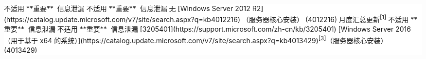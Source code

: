 </td>
<td style="border:1px solid black;">
不适用

</td>
<td style="border:1px solid black;">
**重要**   
信息泄漏

</td>
<td style="border:1px solid black;">
不适用

</td>
<td style="border:1px solid black;">
**重要**   
信息泄漏

</td>
<td style="border:1px solid black;">
无

</td>
</tr>
<tr>
<td style="border:1px solid black;">
[Windows Server 2012 R2](https://catalog.update.microsoft.com/v7/site/search.aspx?q=kb4012216) （服务器核心安装）  
(4012216)  
月度汇总更新<sup>[1]</sup>

</td>
<td style="border:1px solid black;">
不适用

</td>
<td style="border:1px solid black;">
**重要**   
信息泄漏

</td>
<td style="border:1px solid black;">
不适用

</td>
<td style="border:1px solid black;">
**重要**   
信息泄漏

</td>
<td style="border:1px solid black;">
[3205401](https://support.microsoft.com/zh-cn/kb/3205401)

</td>
</tr>
<tr>
<td style="border:1px solid black;">
[Windows Server 2016（用于基于 x64 的系统）](https://catalog.update.microsoft.com/v7/site/search.aspx?q=kb4013429)<sup>[3]</sup>（服务器核心安装）  
(4013429)
